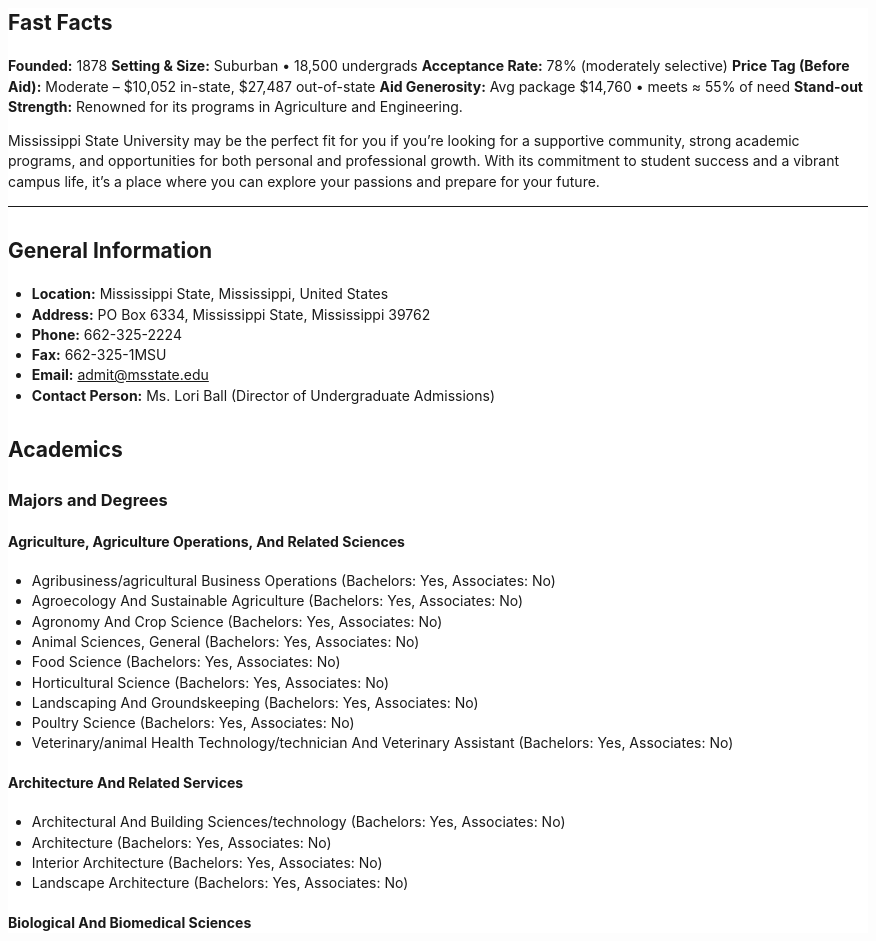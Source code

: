 ## Fast Facts
**Founded:** 1878
**Setting & Size:** Suburban • 18,500 undergrads
**Acceptance Rate:** 78% (moderately selective)
**Price Tag (Before Aid):** Moderate – $10,052 in-state, $27,487 out-of-state
**Aid Generosity:** Avg package $14,760 • meets ≈ 55% of need
**Stand-out Strength:** Renowned for its programs in Agriculture and Engineering.

Mississippi State University may be the perfect fit for you if you’re looking for a supportive community, strong academic programs, and opportunities for both personal and professional growth. With its commitment to student success and a vibrant campus life, it’s a place where you can explore your passions and prepare for your future.

---

## General Information

- **Location:** Mississippi State, Mississippi, United States
- **Address:** PO Box 6334, Mississippi State, Mississippi 39762
- **Phone:** 662-325-2224
- **Fax:** 662-325-1MSU
- **Email:** admit@msstate.edu
- **Contact Person:** Ms. Lori Ball (Director of Undergraduate Admissions)

## Academics

### Majors and Degrees

#### Agriculture, Agriculture Operations, And Related Sciences

- Agribusiness/agricultural Business Operations (Bachelors: Yes, Associates: No)
- Agroecology And Sustainable Agriculture (Bachelors: Yes, Associates: No)
- Agronomy And Crop Science (Bachelors: Yes, Associates: No)
- Animal Sciences, General (Bachelors: Yes, Associates: No)
- Food Science (Bachelors: Yes, Associates: No)
- Horticultural Science (Bachelors: Yes, Associates: No)
- Landscaping And Groundskeeping (Bachelors: Yes, Associates: No)
- Poultry Science (Bachelors: Yes, Associates: No)
- Veterinary/animal Health Technology/technician And Veterinary Assistant (Bachelors: Yes, Associates: No)

#### Architecture And Related Services

- Architectural And Building Sciences/technology (Bachelors: Yes, Associates: No)
- Architecture (Bachelors: Yes, Associates: No)
- Interior Architecture (Bachelors: Yes, Associates: No)
- Landscape Architecture (Bachelors: Yes, Associates: No)

#### Biological And Biomedical Sciences

